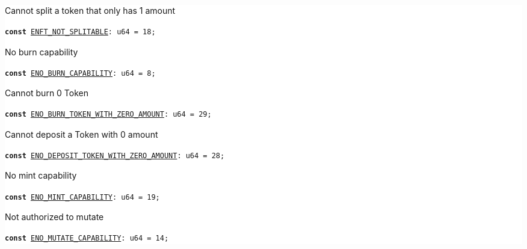 <a name="0x3_token_ENFT_NOT_SPLITABLE"></a>

Cannot split a token that only has 1 amount


<pre><code><b>const</b> <a href="token.md#0x3_token_ENFT_NOT_SPLITABLE">ENFT_NOT_SPLITABLE</a>: u64 = 18;
</code></pre>



<a name="0x3_token_ENO_BURN_CAPABILITY"></a>

No burn capability


<pre><code><b>const</b> <a href="token.md#0x3_token_ENO_BURN_CAPABILITY">ENO_BURN_CAPABILITY</a>: u64 = 8;
</code></pre>



<a name="0x3_token_ENO_BURN_TOKEN_WITH_ZERO_AMOUNT"></a>

Cannot burn 0 Token


<pre><code><b>const</b> <a href="token.md#0x3_token_ENO_BURN_TOKEN_WITH_ZERO_AMOUNT">ENO_BURN_TOKEN_WITH_ZERO_AMOUNT</a>: u64 = 29;
</code></pre>



<a name="0x3_token_ENO_DEPOSIT_TOKEN_WITH_ZERO_AMOUNT"></a>

Cannot deposit a Token with 0 amount


<pre><code><b>const</b> <a href="token.md#0x3_token_ENO_DEPOSIT_TOKEN_WITH_ZERO_AMOUNT">ENO_DEPOSIT_TOKEN_WITH_ZERO_AMOUNT</a>: u64 = 28;
</code></pre>



<a name="0x3_token_ENO_MINT_CAPABILITY"></a>

No mint capability


<pre><code><b>const</b> <a href="token.md#0x3_token_ENO_MINT_CAPABILITY">ENO_MINT_CAPABILITY</a>: u64 = 19;
</code></pre>



<a name="0x3_token_ENO_MUTATE_CAPABILITY"></a>

Not authorized to mutate


<pre><code><b>const</b> <a href="token.md#0x3_token_ENO_MUTATE_CAPABILITY">ENO_MUTATE_CAPABILITY</a>: u64 = 14;
</code></pre>



<a name="0x3_token_ENO_TOKEN_IN_TOKEN_STORE"></a>
